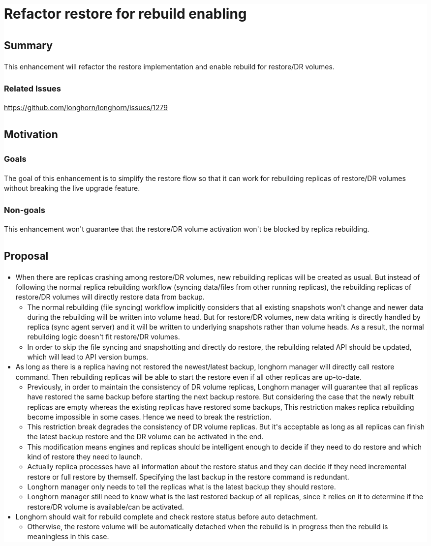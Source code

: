 # Refactor restore for rebuild enabling 

## Summary
This enhancement will refactor the restore implementation and enable rebuild for restore/DR volumes.

### Related Issues
https://github.com/longhorn/longhorn/issues/1279

## Motivation

### Goals
The goal of this enhancement is to simplify the restore flow so that it can work for rebuilding replicas of restore/DR volumes without breaking the live upgrade feature.

### Non-goals
This enhancement won't guarantee that the restore/DR volume activation won't be blocked by replica rebuilding.  

## Proposal
- When there are replicas crashing among restore/DR volumes, new rebuilding replicas will be created as usual. But instead of following the normal replica rebuilding workflow (syncing data/files from other running replicas), the rebuilding replicas of restore/DR volumes will directly restore data from backup.
    - The normal rebuilding (file syncing) workflow implicitly considers that all existing snapshots won't change and newer data during the rebuilding will be written into volume head. But for restore/DR volumes, new data writing is directly handled by replica (sync agent server) and it will be written to underlying snapshots rather than volume heads. As a result, the normal rebuilding logic doesn't fit restore/DR volumes.  
    - In order to skip the file syncing and snapshotting and directly do restore, the rebuilding related API should be updated, which will lead to API version bumps.
- As long as there is a replica having not restored the newest/latest backup, longhorn manager will directly call restore command. Then rebuilding replicas will be able to start the restore even if all other replicas are up-to-date.
    - Previously, in order to maintain the consistency of DR volume replicas, Longhorn manager will guarantee that all replicas have restored the same backup before starting the next backup restore. But considering the case that the newly rebuilt replicas are empty whereas the existing replicas have restored some backups, This restriction makes replica rebuilding become impossible in some cases. Hence we need to break the restriction.
    - This restriction break degrades the consistency of DR volume replicas. But it's acceptable as long as all replicas can finish the latest backup restore and the DR volume can be activated in the end. 
    - This modification means engines and replicas should be intelligent enough to decide if they need to do restore and which kind of restore they need to launch.
    - Actually replica processes have all information about the restore status and they can decide if they need incremental restore or full restore by themself. Specifying the last backup in the restore command is redundant.
    - Longhorn manager only needs to tell the replicas what is the latest backup they should restore.
    - Longhorn manager still need to know what is the last restored backup of all replicas, since it relies on it to determine if the restore/DR volume is available/can be activated.
- Longhorn should wait for rebuild complete and check restore status before auto detachment.
    - Otherwise, the restore volume will be automatically detached when the rebuild is in progress then the rebuild is meaningless in this case.  
